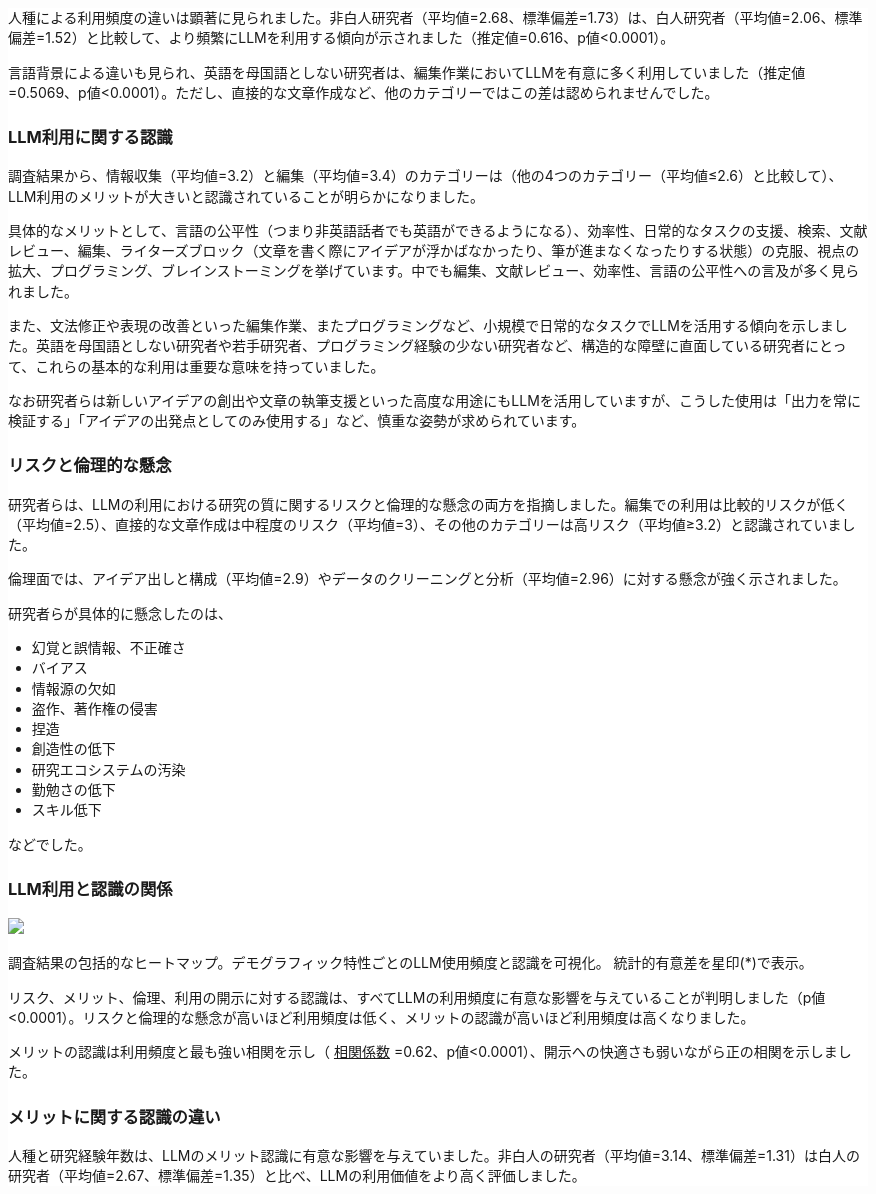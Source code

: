 人種による利用頻度の違いは顕著に見られました。非白人研究者（平均値=2.68、標準偏差=1.73）は、白人研究者（平均値=2.06、標準偏差=1.52）と比較して、より頻繁にLLMを利用する傾向が示されました（推定値=0.616、p値<0.0001）。

言語背景による違いも見られ、英語を母国語としない研究者は、編集作業においてLLMを有意に多く利用していました（推定値=0.5069、p値<0.0001）。ただし、直接的な文章作成など、他のカテゴリーではこの差は認められませんでした。

### LLM利用に関する認識

調査結果から、情報収集（平均値=3.2）と編集（平均値=3.4）のカテゴリーは（他の4つのカテゴリー（平均値≤2.6）と比較して）、LLM利用のメリットが大きいと認識されていることが明らかになりました。

具体的なメリットとして、言語の公平性（つまり非英語話者でも英語ができるようになる）、効率性、日常的なタスクの支援、検索、文献レビュー、編集、ライターズブロック（文章を書く際にアイデアが浮かばなかったり、筆が進まなくなったりする状態）の克服、視点の拡大、プログラミング、ブレインストーミングを挙げています。中でも編集、文献レビュー、効率性、言語の公平性への言及が多く見られました。

また、文法修正や表現の改善といった編集作業、またプログラミングなど、小規模で日常的なタスクでLLMを活用する傾向を示しました。英語を母国語としない研究者や若手研究者、プログラミング経験の少ない研究者など、構造的な障壁に直面している研究者にとって、これらの基本的な利用は重要な意味を持っていました。

なお研究者らは新しいアイデアの創出や文章の執筆支援といった高度な用途にもLLMを活用していますが、こうした使用は「出力を常に検証する」「アイデアの出発点としてのみ使用する」など、慎重な姿勢が求められています。

### リスクと倫理的な懸念

研究者らは、LLMの利用における研究の質に関するリスクと倫理的な懸念の両方を指摘しました。編集での利用は比較的リスクが低く（平均値=2.5）、直接的な文章作成は中程度のリスク（平均値=3）、その他のカテゴリーは高リスク（平均値≥3.2）と認識されていました。

倫理面では、アイデア出しと構成（平均値=2.9）やデータのクリーニングと分析（平均値=2.96）に対する懸念が強く示されました。

研究者らが具体的に懸念したのは、

- 幻覚と誤情報、不正確さ
- バイアス
- 情報源の欠如
- 盗作、著作権の侵害
- 捏造
- 創造性の低下
- 研究エコシステムの汚染
- 勤勉さの低下
- スキル低下

などでした。

### LLM利用と認識の関係

![](https://ai-data-base.com/wp-content/uploads/2024/12/AIDB_80509_5-1024x779.jpg)

調査結果の包括的なヒートマップ。デモグラフィック特性ごとのLLM使用頻度と認識を可視化。 統計的有意差を星印(\*)で表示。

リスク、メリット、倫理、利用の開示に対する認識は、すべてLLMの利用頻度に有意な影響を与えていることが判明しました（p値<0.0001）。リスクと倫理的な懸念が高いほど利用頻度は低く、メリットの認識が高いほど利用頻度は高くなりました。

メリットの認識は利用頻度と最も強い相関を示し（ [相関係数](https://ai-data-base.com/archives/26481 "相関係数") =0.62、p値<0.0001）、開示への快適さも弱いながら正の相関を示しました。

### メリットに関する認識の違い

人種と研究経験年数は、LLMのメリット認識に有意な影響を与えていました。非白人の研究者（平均値=3.14、標準偏差=1.31）は白人の研究者（平均値=2.67、標準偏差=1.35）と比べ、LLMの利用価値をより高く評価しました。

